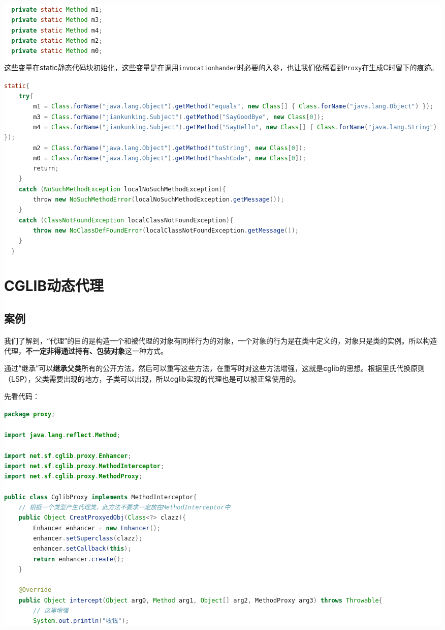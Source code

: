 ```java
  private static Method m1;
  private static Method m3;
  private static Method m4;
  private static Method m2;
  private static Method m0;
```

这些变量在static静态代码块初始化，这些变量是在调用`invocationhander`时必要的入参，也让我们依稀看到`Proxy`在生成C时留下的痕迹。

```java
static{
    try{
        m1 = Class.forName("java.lang.Object").getMethod("equals", new Class[] { Class.forName("java.lang.Object") });
        m3 = Class.forName("jiankunking.Subject").getMethod("SayGoodBye", new Class[0]);
        m4 = Class.forName("jiankunking.Subject").getMethod("SayHello", new Class[] { Class.forName("java.lang.String") });
        m2 = Class.forName("java.lang.Object").getMethod("toString", new Class[0]);
        m0 = Class.forName("java.lang.Object").getMethod("hashCode", new Class[0]);
        return;
    }
    catch (NoSuchMethodException localNoSuchMethodException){
        throw new NoSuchMethodError(localNoSuchMethodException.getMessage());
    }
    catch (ClassNotFoundException localClassNotFoundException){
        throw new NoClassDefFoundError(localClassNotFoundException.getMessage());
    }
  }
```

# CGLIB动态代理

## 案例

我们了解到，“代理”的目的是构造一个和被代理的对象有同样行为的对象，一个对象的行为是在类中定义的，对象只是类的实例。所以构造代理，**不一定非得通过持有、包装对象**这一种方式。

通过“继承”可以**继承父类**所有的公开方法，然后可以重写这些方法，在重写时对这些方法增强，这就是cglib的思想。根据里氏代换原则（LSP），父类需要出现的地方，子类可以出现，所以cglib实现的代理也是可以被正常使用的。

先看代码：

```java
package proxy;

import java.lang.reflect.Method;

import net.sf.cglib.proxy.Enhancer;
import net.sf.cglib.proxy.MethodInterceptor;
import net.sf.cglib.proxy.MethodProxy;

public class CglibProxy implements MethodInterceptor{
    // 根据一个类型产生代理类，此方法不要求一定放在MethodInterceptor中
    public Object CreatProxyedObj(Class<?> clazz){
        Enhancer enhancer = new Enhancer();     
        enhancer.setSuperclass(clazz);        
        enhancer.setCallback(this);        
        return enhancer.create();
    }

    @Override
    public Object intercept(Object arg0, Method arg1, Object[] arg2, MethodProxy arg3) throws Throwable{
        // 这里增强
        System.out.println("收钱");        
```